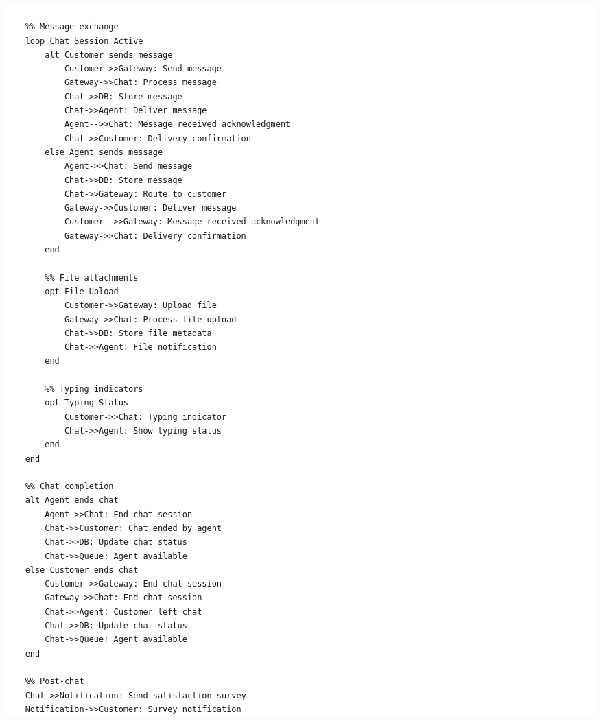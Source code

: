 ```mermaid
    
    %% Message exchange
    loop Chat Session Active
        alt Customer sends message
            Customer->>Gateway: Send message
            Gateway->>Chat: Process message
            Chat->>DB: Store message
            Chat->>Agent: Deliver message
            Agent-->>Chat: Message received acknowledgment
            Chat->>Customer: Delivery confirmation
        else Agent sends message
            Agent->>Chat: Send message
            Chat->>DB: Store message
            Chat->>Gateway: Route to customer
            Gateway->>Customer: Deliver message
            Customer-->>Gateway: Message received acknowledgment
            Gateway->>Chat: Delivery confirmation
        end
        
        %% File attachments
        opt File Upload
            Customer->>Gateway: Upload file
            Gateway->>Chat: Process file upload
            Chat->>DB: Store file metadata
            Chat->>Agent: File notification
        end
        
        %% Typing indicators
        opt Typing Status
            Customer->>Chat: Typing indicator
            Chat->>Agent: Show typing status
        end
    end
    
    %% Chat completion
    alt Agent ends chat
        Agent->>Chat: End chat session
        Chat->>Customer: Chat ended by agent
        Chat->>DB: Update chat status
        Chat->>Queue: Agent available
    else Customer ends chat
        Customer->>Gateway: End chat session
        Gateway->>Chat: End chat session
        Chat->>Agent: Customer left chat
        Chat->>DB: Update chat status
        Chat->>Queue: Agent available
    end
    
    %% Post-chat
    Chat->>Notification: Send satisfaction survey
    Notification->>Customer: Survey notification
```
